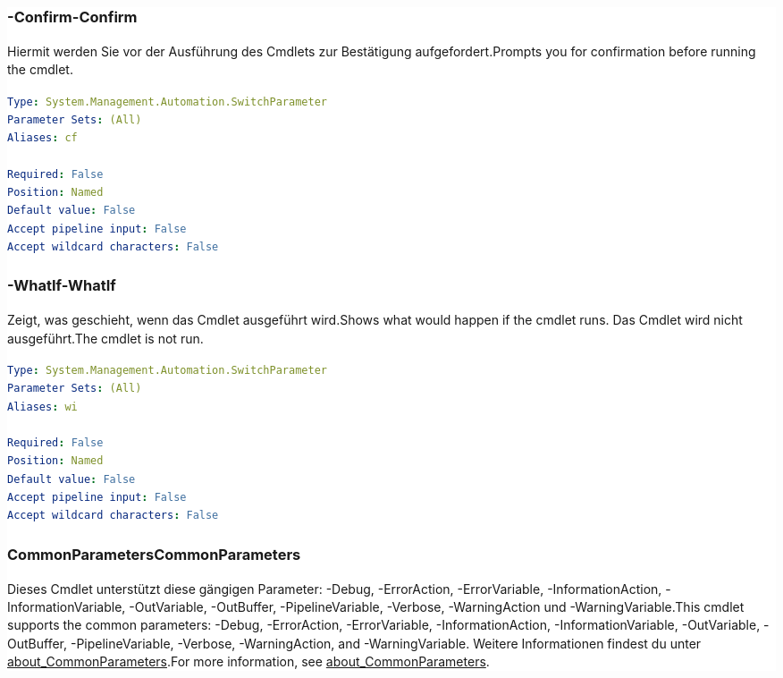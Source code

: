 ### <span data-ttu-id="e02d9-176">-Confirm</span><span class="sxs-lookup"><span data-stu-id="e02d9-176">-Confirm</span></span>

<span data-ttu-id="e02d9-177">Hiermit werden Sie vor der Ausführung des Cmdlets zur Bestätigung aufgefordert.</span><span class="sxs-lookup"><span data-stu-id="e02d9-177">Prompts you for confirmation before running the cmdlet.</span></span>

```yaml
Type: System.Management.Automation.SwitchParameter
Parameter Sets: (All)
Aliases: cf

Required: False
Position: Named
Default value: False
Accept pipeline input: False
Accept wildcard characters: False
```

### <span data-ttu-id="e02d9-178">-WhatIf</span><span class="sxs-lookup"><span data-stu-id="e02d9-178">-WhatIf</span></span>

<span data-ttu-id="e02d9-179">Zeigt, was geschieht, wenn das Cmdlet ausgeführt wird.</span><span class="sxs-lookup"><span data-stu-id="e02d9-179">Shows what would happen if the cmdlet runs.</span></span>
<span data-ttu-id="e02d9-180">Das Cmdlet wird nicht ausgeführt.</span><span class="sxs-lookup"><span data-stu-id="e02d9-180">The cmdlet is not run.</span></span>

```yaml
Type: System.Management.Automation.SwitchParameter
Parameter Sets: (All)
Aliases: wi

Required: False
Position: Named
Default value: False
Accept pipeline input: False
Accept wildcard characters: False
```

### <span data-ttu-id="e02d9-181">CommonParameters</span><span class="sxs-lookup"><span data-stu-id="e02d9-181">CommonParameters</span></span>

<span data-ttu-id="e02d9-182">Dieses Cmdlet unterstützt diese gängigen Parameter: -Debug, -ErrorAction, -ErrorVariable, -InformationAction, -InformationVariable, -OutVariable, -OutBuffer, -PipelineVariable, -Verbose, -WarningAction und -WarningVariable.</span><span class="sxs-lookup"><span data-stu-id="e02d9-182">This cmdlet supports the common parameters: -Debug, -ErrorAction, -ErrorVariable, -InformationAction, -InformationVariable, -OutVariable, -OutBuffer, -PipelineVariable, -Verbose, -WarningAction, and -WarningVariable.</span></span> <span data-ttu-id="e02d9-183">Weitere Informationen findest du unter [about_CommonParameters](https://go.microsoft.com/fwlink/?LinkID=113216).</span><span class="sxs-lookup"><span data-stu-id="e02d9-183">For more information, see [about_CommonParameters](https://go.microsoft.com/fwlink/?LinkID=113216).</span></span>
